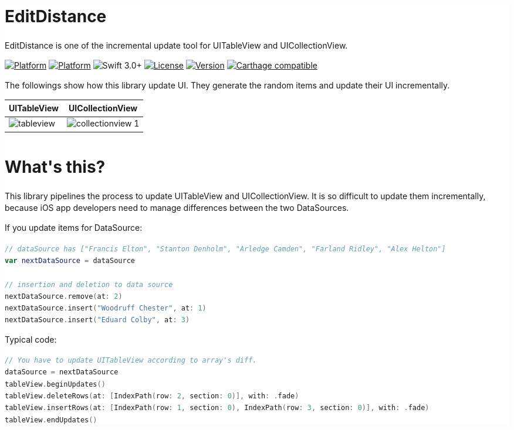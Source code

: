 # EditDistance
EditDistance is one of the incremental update tool for UITableView and UICollectionView. 

[![Platform](https://img.shields.io/cocoapods/p/EditDistance.svg?style=flat)](http://cocoapods.org/pods/EditDistance)
[![Platform](https://img.shields.io/badge/platform-tvos-lightgrey.svg)](http://cocoapods.org/pods/EditDistance)
![Swift 3.0+](https://img.shields.io/badge/Swift-3.0+-orange.svg)
[![License](https://img.shields.io/cocoapods/l/EditDistance.svg?style=flat)](http://cocoapods.org/pods/EditDistance)
[![Version](https://img.shields.io/cocoapods/v/EditDistance.svg?style=flat)](http://cocoapods.org/pods/EditDistance)
[![Carthage compatible](https://img.shields.io/badge/Carthage-compatible-4BC51D.svg?style=flat)](https://github.com/Carthage/Carthage)


The followings show how this library update UI. They generate the random items and update their UI incrementally.

| UITableView | UICollectionView |
|---|---|
| ![tableview](https://cloud.githubusercontent.com/assets/18320004/23104148/adbfb22c-f70b-11e6-80bc-97fb1bac7bbc.gif)  | ![collectionview 1](https://cloud.githubusercontent.com/assets/18320004/23104147/ab1a6d00-f70b-11e6-921b-e328153306fd.gif)  |

# What's this?
This library pipelines the process to update UITableView and UICollectionView. It is so difficult to update them incrementally, because iOS app developers need to manage differences between the two DataSources.

If you update items for DataSource:
```swift
// dataSource has ["Francis Elton", "Stanton Denholm", "Arledge Camden", "Farland Ridley", "Alex Helton"]
var nextDataSource = dataSource

// insertion and deletion to data source
nextDataSource.remove(at: 2)
nextDataSource.insert("Woodruff Chester", at: 1)
nextDataSource.insert("Eduard Colby", at: 3)
```

Typical code:

```swift
// You have to update UITableView according to array's diff.
dataSource = nextDataSource
tableView.beginUpdates()
tableView.deleteRows(at: [IndexPath(row: 2, section: 0)], with: .fade)
tableView.insertRows(at: [IndexPath(row: 1, section: 0), IndexPath(row: 3, section: 0)], with: .fade)
tableView.endUpdates()
```
